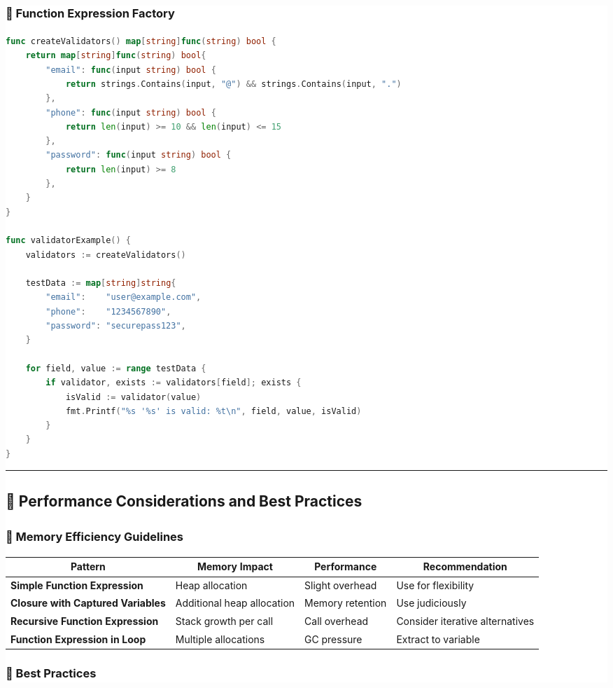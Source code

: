 ### 🔹 Function Expression Factory

````go
func createValidators() map[string]func(string) bool {
    return map[string]func(string) bool{
        "email": func(input string) bool {
            return strings.Contains(input, "@") && strings.Contains(input, ".")
        },
        "phone": func(input string) bool {
            return len(input) >= 10 && len(input) <= 15
        },
        "password": func(input string) bool {
            return len(input) >= 8
        },
    }
}

func validatorExample() {
    validators := createValidators()
    
    testData := map[string]string{
        "email":    "user@example.com",
        "phone":    "1234567890",
        "password": "securepass123",
    }
    
    for field, value := range testData {
        if validator, exists := validators[field]; exists {
            isValid := validator(value)
            fmt.Printf("%s '%s' is valid: %t\n", field, value, isValid)
        }
    }
}
````

---

## 🚀 Performance Considerations and Best Practices

### 🔹 Memory Efficiency Guidelines

| Pattern | Memory Impact | Performance | Recommendation |
|---------|---------------|-------------|----------------|
| **Simple Function Expression** | Heap allocation | Slight overhead | Use for flexibility |
| **Closure with Captured Variables** | Additional heap allocation | Memory retention | Use judiciously |
| **Recursive Function Expression** | Stack growth per call | Call overhead | Consider iterative alternatives |
| **Function Expression in Loop** | Multiple allocations | GC pressure | Extract to variable |

### 🔹 Best Practices
